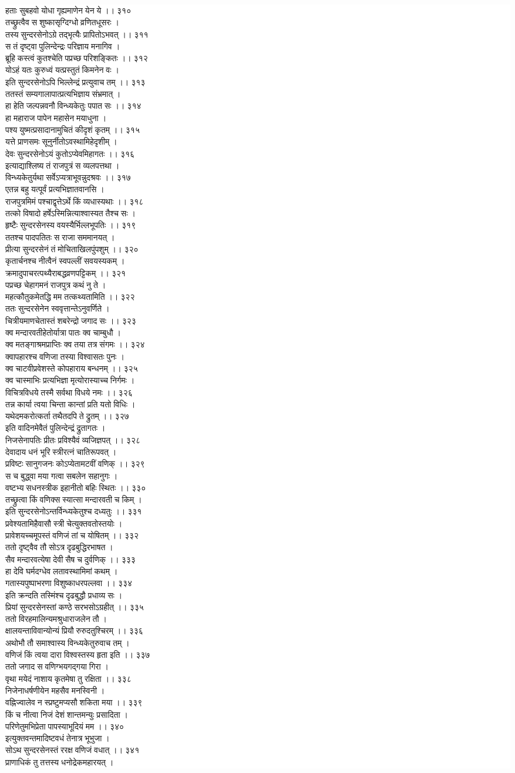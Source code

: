हताः सुबहवो योधा गृह्यमाणेन येन ये ।। ३१०  
तच्छ्रुत्वैव स शुष्कासृग्दिग्धो व्रणितधूसरः ।  
तस्य सुन्दरसेनोऽग्रे तद्भृत्यैः प्रापितोऽभवत् ।। ३११  
स तं दृष्ट्वा पुलिन्देन्द्रः परिज्ञाय मनागिव ।  
ब्रूहि कस्त्वं कुतश्चेति पप्रच्छ परिशङ्कितः ।। ३१२  
योऽहं यतः कुरुध्वं यत्प्रस्तुतं किमनेन वः ।  
इति सुन्दरसेनोऽपि भिल्लेन्द्रं प्रत्युवाच तम् ।। ३१३  
ततस्तं सम्यगालापात्प्रत्यभिज्ञाय संभ्रमात् ।  
हा हेति जल्पन्नवनौ विन्ध्यकेतुः पपात सः ।। ३१४  
हा महाराज पापेन महासेन मयाधुना ।  
पश्य युष्मत्प्रसादानामुचितं कीदृशं कृतम् ।। ३१५  
यत्ते प्राणसमः सूनुर्नीतोऽवस्थामिहेदृशीम् ।  
देवः सुन्दरसेनोऽयं कुतोऽप्येवमिहागतः ।। ३१६  
इत्याद्याश्लिष्य तं राजपुत्रं स व्यलपत्तथा ।  
विन्ध्यकेतुर्यथा सर्वेऽप्यत्राभूवन्नुदश्रवः ।। ३१७  
एतन्न बहु यत्पूर्वं प्रत्यभिज्ञातवानसि ।  
राजपुत्रमिमं पश्चाद्वृत्तेऽर्थे किं व्यधास्यथाः ।। ३१८  
तत्को विषादो हर्षेऽस्मिन्नित्याश्वास्यत तैश्च सः ।  
हृष्टैः सुन्दरसेनस्य वयस्यैर्भिल्लभूपतिः ।। ३१९  
ततश्च पादपतितः स राजा सममानयत् ।  
प्रीत्या सुन्दरसेनं तं मोचिताखिलपुंपशुम् ।। ३२०  
कृतार्चनश्च नीत्वैनं स्वपल्लीं सवयस्यकम् ।  
क्रमादुपाचरत्पथ्यैराबद्धव्रणपट्टिकम् ।। ३२१  
पप्रच्छ चेहागमनं राजपुत्र कथं नु ते ।  
महत्कौतुकमेतद्धि मम तत्कथ्यतामिति ।। ३२२  
ततः सुन्दरसेनेन स्ववृत्तान्तेऽनुवर्णिते ।  
चित्रीयमाणचेतास्तं शबरेन्द्रो जगाद सः ।। ३२३  
क्व मन्दारवतीहेतोर्यात्रा पातः क्व चाम्बुधौ ।  
क्व मतङ्गाश्रमप्राप्तिः क्व तया तत्र संगमः ।। ३२४  
क्वापहारश्च वणिजा तस्या विश्वासतः पुनः ।  
क्व चाटवीप्रवेशस्ते कोपहाराय बन्धनम् ।। ३२५  
क्व चास्माभिः प्रत्यभिज्ञा मृत्योरास्याच्च निर्गमः ।  
विचित्रविधये तस्मै सर्वथा विधये नमः ।। ३२६  
तन्न कार्या त्वया चिन्ता कान्तां प्रति यतो विधिः ।  
यथेदमकरोत्कर्ता तथैतदपि ते द्रुतम् ।। ३२७  
इति वादिनमेवैतं पुलिन्देन्द्रं द्रुतागतः ।  
निजसेनापतिः प्रीतः प्रविश्यैवं व्यजिज्ञपत् ।। ३२८  
देवादाय धनं भूरि स्त्रीरत्नं चातिरूपवत् ।  
प्रविष्टः सानुगजनः कोऽप्येतामटवीं वणिक् ।। ३२९  
स च बुद्ध्वा मया गत्वा सबलेन सहानुगः ।  
वष्टभ्य सधनस्त्रीक इहानीतो बहिः स्थितः ।। ३३०  
तच्छ्रुत्वा किं वणिक्स स्यात्सा मन्दारवती च किम् ।  
इति सुन्दरसेनोऽन्तर्विन्ध्यकेतुश्च दध्यतुः ।। ३३१  
प्रवेश्यतामिहैवासौ स्त्री चेत्युक्तवतोस्तयोः ।  
प्रावेशयच्चमूपस्तं वणिजं तां च योषितम् ।। ३३२  
ततो दृष्ट्वैव तौ सोऽत्र दृढबुद्धिरभाषत ।  
सैव मन्दारवत्येषा देवी सैष च दुर्वणिक् ।। ३३३  
हा देवि घर्मदग्धेव लतावस्थामिमां कथम् ।  
गतास्यपुष्पाभरणा विशुष्काधरपल्लवा ।। ३३४  
इति क्रन्दति तस्मिंश्च दृढबुद्धौ प्रधाव्य सः ।  
प्रियां सुन्दरसेनस्तां कण्ठे सरभसोऽग्रहीत् ।। ३३५  
ततो विरहमालिन्यमश्रुधाराजलेन तौ ।  
क्षालयन्ताविवान्योन्यं प्रियौ रुरुदतुश्चिरम् ।। ३३६  
अथोभौ तौ समाश्वास्य विन्ध्यकेतुरुवाच तम् ।  
वणिजं किं त्वया दारा विश्वस्तस्य हृता इति ।। ३३७  
ततो जगाद स वणिग्भयगद्गया गिरा ।  
वृथा मयेदं नाशाय कृतमेषा तु रक्षिता ।। ३३८  
निजेनाधर्षणीयेन महसैव मनस्विनी ।  
वह्निज्वालेव न स्प्रष्टुमप्यसौ शकिता मया ।। ३३९  
किं च नीत्वा निजं देशं शान्तमन्युः प्रसादिता ।  
परिणेतुमभिप्रेता पापस्याभूदियं मम ।। ३४०  
इत्युक्तवन्तमादिष्टवधं तेनात्र भूभुजा ।  
सोऽथ सुन्दरसेनस्तं ररक्ष वणिजं वधात् ।। ३४१  
प्राणाधिकं तु तत्तस्य धनोद्रेकमहारयत् ।  